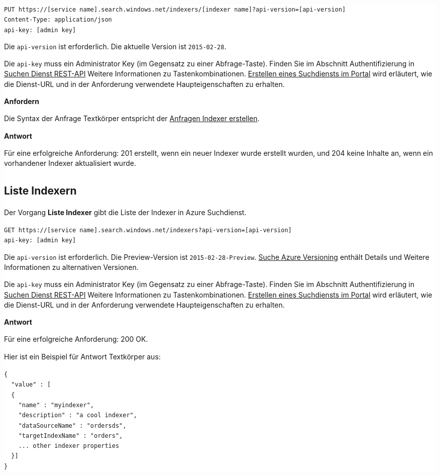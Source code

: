     PUT https://[service name].search.windows.net/indexers/[indexer name]?api-version=[api-version]
    Content-Type: application/json
    api-key: [admin key]

Die `api-version` ist erforderlich. Die aktuelle Version ist `2015-02-28`. 

Die `api-key` muss ein Administrator Key (im Gegensatz zu einer Abfrage-Taste). Finden Sie im Abschnitt Authentifizierung in [Suchen Dienst REST-API](https://msdn.microsoft.com/library/azure/dn798935.aspx) Weitere Informationen zu Tastenkombinationen. [Erstellen eines Suchdiensts im Portal](search-create-service-portal.md) wird erläutert, wie die Dienst-URL und in der Anforderung verwendete Haupteigenschaften zu erhalten.

**Anfordern**

Die Syntax der Anfrage Textkörper entspricht der [Anfragen Indexer erstellen](#CreateIndexerRequestSyntax).

**Antwort**

Für eine erfolgreiche Anforderung: 201 erstellt, wenn ein neuer Indexer wurde erstellt wurden, und 204 keine Inhalte an, wenn ein vorhandener Indexer aktualisiert wurde.


<a name="ListIndexers"></a>
## <a name="list-indexers"></a>Liste Indexern ##

Der Vorgang **Liste Indexer** gibt die Liste der Indexer in Azure Suchdienst. 

    GET https://[service name].search.windows.net/indexers?api-version=[api-version]
    api-key: [admin key]


Die `api-version` ist erforderlich. Die Preview-Version ist `2015-02-28-Preview`. [Suche Azure Versioning](https://msdn.microsoft.com/library/azure/dn864560.aspx) enthält Details und Weitere Informationen zu alternativen Versionen.

Die `api-key` muss ein Administrator Key (im Gegensatz zu einer Abfrage-Taste). Finden Sie im Abschnitt Authentifizierung in [Suchen Dienst REST-API](https://msdn.microsoft.com/library/azure/dn798935.aspx) Weitere Informationen zu Tastenkombinationen. [Erstellen eines Suchdiensts im Portal](search-create-service-portal.md) wird erläutert, wie die Dienst-URL und in der Anforderung verwendete Haupteigenschaften zu erhalten.

**Antwort**

Für eine erfolgreiche Anforderung: 200 OK.

Hier ist ein Beispiel für Antwort Textkörper aus:

    {
      "value" : [
      {
        "name" : "myindexer",
        "description" : "a cool indexer",
        "dataSourceName" : "ordersds",
        "targetIndexName" : "orders",
        ... other indexer properties
      }]
    }
